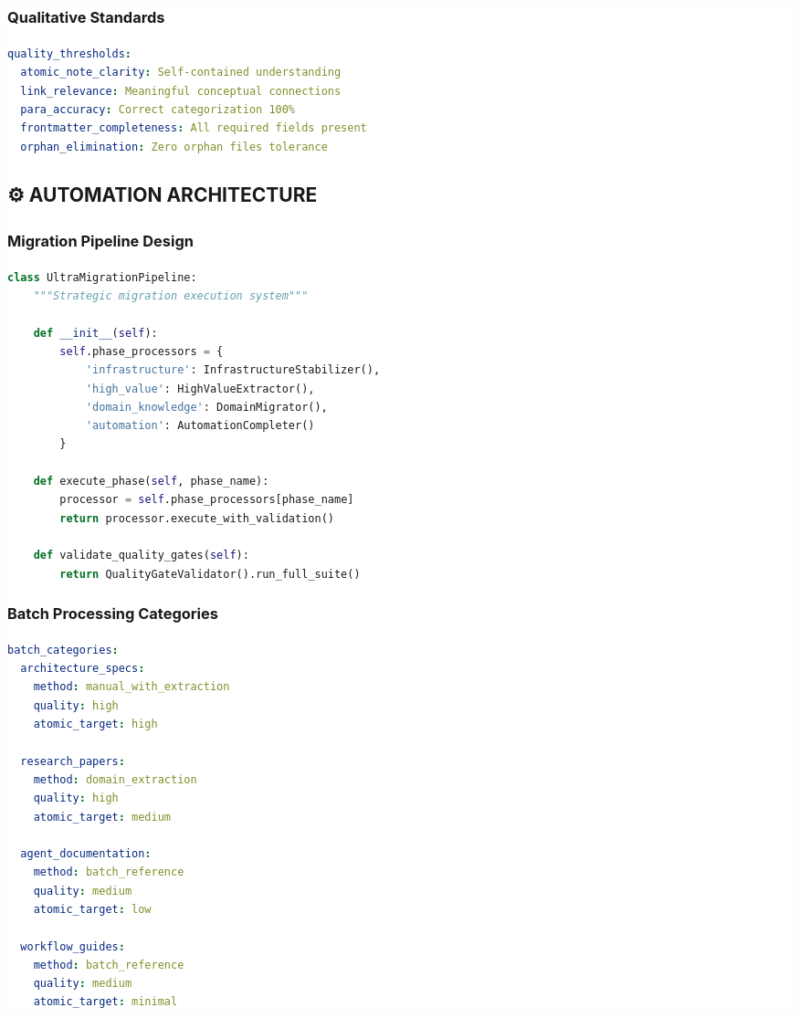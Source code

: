 ### Qualitative Standards
```yaml
quality_thresholds:
  atomic_note_clarity: Self-contained understanding
  link_relevance: Meaningful conceptual connections
  para_accuracy: Correct categorization 100%
  frontmatter_completeness: All required fields present
  orphan_elimination: Zero orphan files tolerance
```

## ⚙️ AUTOMATION ARCHITECTURE

### Migration Pipeline Design
```python
class UltraMigrationPipeline:
    """Strategic migration execution system"""
    
    def __init__(self):
        self.phase_processors = {
            'infrastructure': InfrastructureStabilizer(),
            'high_value': HighValueExtractor(),
            'domain_knowledge': DomainMigrator(),
            'automation': AutomationCompleter()
        }
    
    def execute_phase(self, phase_name):
        processor = self.phase_processors[phase_name]
        return processor.execute_with_validation()
    
    def validate_quality_gates(self):
        return QualityGateValidator().run_full_suite()
```

### Batch Processing Categories
```yaml
batch_categories:
  architecture_specs:
    method: manual_with_extraction
    quality: high
    atomic_target: high
    
  research_papers:
    method: domain_extraction
    quality: high
    atomic_target: medium
    
  agent_documentation:
    method: batch_reference
    quality: medium
    atomic_target: low
    
  workflow_guides:
    method: batch_reference  
    quality: medium
    atomic_target: minimal
```
